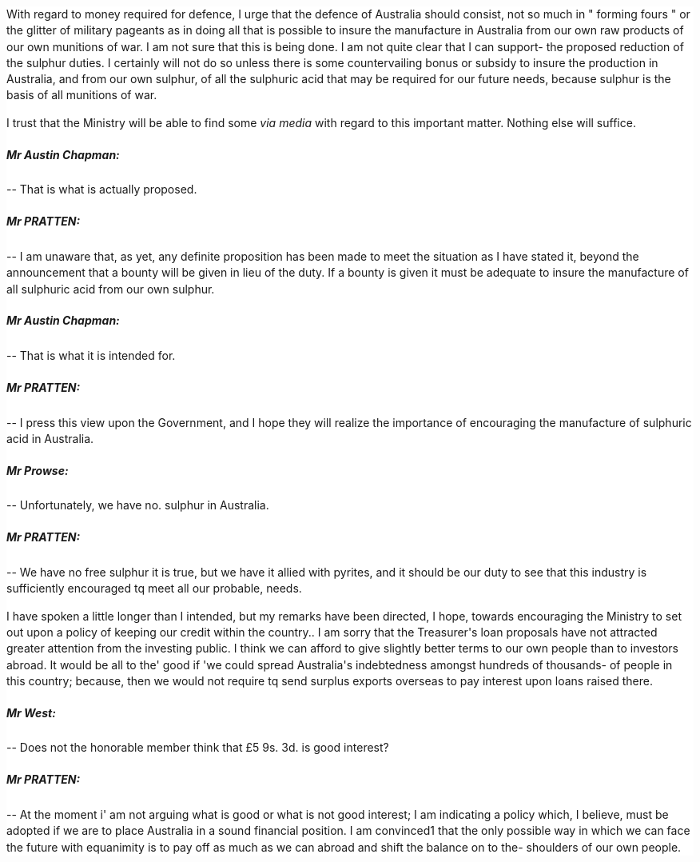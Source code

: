 With regard to money required for defence, I urge that the defence of Australia should consist, not so much in " forming fours " or the glitter of military pageants as in doing all that is possible to insure the manufacture in Australia from our own raw products of our own munitions of war. I am not sure that this is being done. I am not quite clear that I can support- the proposed reduction of the sulphur duties. I certainly will not do so unless there is some countervailing bonus or subsidy to insure the production in Australia, and from our own sulphur, of all the sulphuric acid that may be required for our future needs, because sulphur is the basis of all munitions of war. 

I trust that the Ministry will be able to find some  *via media*  with regard to this important matter. Nothing else will suffice. 

##### Mr Austin Chapman:

--  That is what is actually proposed. 

##### Mr PRATTEN:

-- I am unaware that, as yet, any definite proposition has been made to meet the situation as I have stated it, beyond the announcement that a bounty will be given in lieu of the duty. If a bounty is given it must be adequate to insure the manufacture of all sulphuric acid from our own sulphur. 

##### Mr Austin Chapman:

--  That is what it is intended for. 

##### Mr PRATTEN:

-- I press this view upon the Government, and I hope they will realize the importance of encouraging the manufacture of sulphuric acid in Australia. 

##### Mr Prowse:

--  Unfortunately, we have no. sulphur in Australia. 

##### Mr PRATTEN:

-- We have no free sulphur it is true, but we have it allied with pyrites, and it should be our duty to see that this industry is sufficiently encouraged tq meet all our probable, needs. 

I have spoken a little longer than I intended, but my remarks have been directed, I hope, towards encouraging the Ministry to set out upon a policy of keeping our credit within the country.. I am sorry that the Treasurer's loan proposals have not attracted greater attention from the investing public. I think we can afford to give slightly better terms to our own people than to investors abroad. It would be all to the' good if 'we could spread Australia's indebtedness amongst hundreds of thousands- of people in this country; because, then we would not require tq send surplus exports overseas to pay interest upon loans raised there. 

##### Mr West:

--  Does not the honorable member think that £5 9s. 3d. is good interest? 

##### Mr PRATTEN:

-- At the moment i' am not arguing what is good or what is not good interest; I am indicating a policy which, I believe, must be adopted if we are to place Australia in a sound financial position. I am convinced1 that the only possible way in which we can face the future with equanimity is to pay off as much as we can abroad and shift the balance on to the- shoulders of our own people. 
